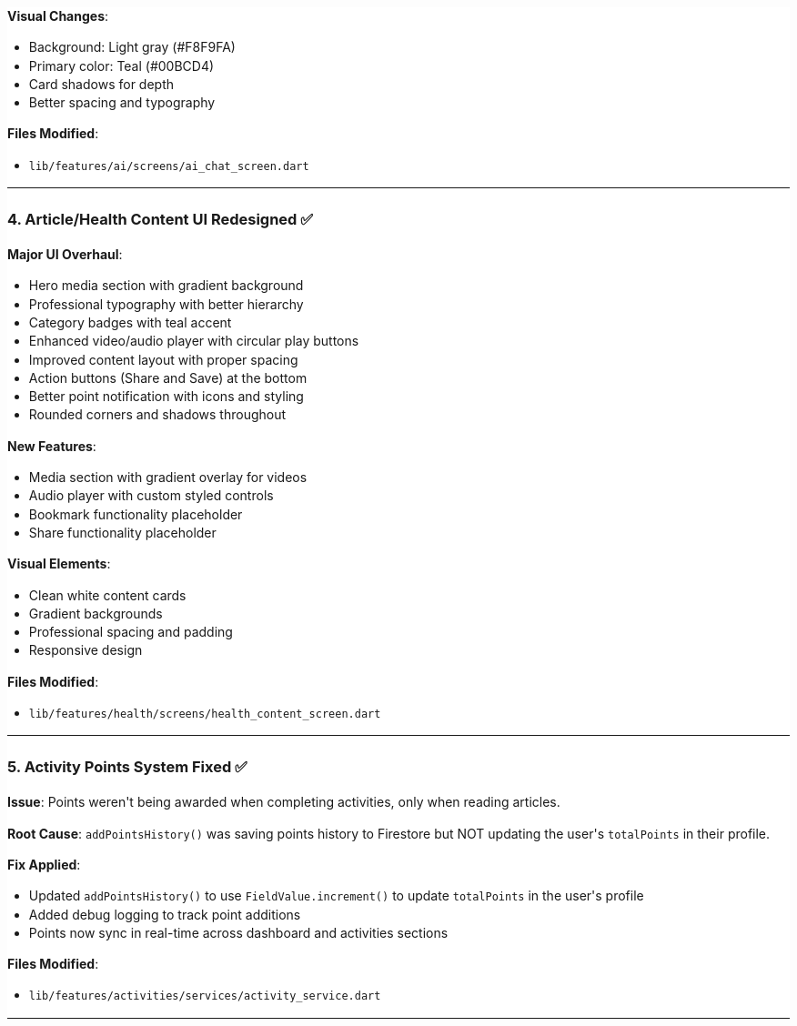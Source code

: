**Visual Changes**:
- Background: Light gray (#F8F9FA)
- Primary color: Teal (#00BCD4)
- Card shadows for depth
- Better spacing and typography

**Files Modified**:
- `lib/features/ai/screens/ai_chat_screen.dart`

---

### **4. Article/Health Content UI Redesigned** ✅
**Major UI Overhaul**:
- Hero media section with gradient background
- Professional typography with better hierarchy
- Category badges with teal accent
- Enhanced video/audio player with circular play buttons
- Improved content layout with proper spacing
- Action buttons (Share and Save) at the bottom
- Better point notification with icons and styling
- Rounded corners and shadows throughout

**New Features**:
- Media section with gradient overlay for videos
- Audio player with custom styled controls
- Bookmark functionality placeholder
- Share functionality placeholder

**Visual Elements**:
- Clean white content cards
- Gradient backgrounds
- Professional spacing and padding
- Responsive design

**Files Modified**:
- `lib/features/health/screens/health_content_screen.dart`

---

### **5. Activity Points System Fixed** ✅
**Issue**: Points weren't being awarded when completing activities, only when reading articles.

**Root Cause**: `addPointsHistory()` was saving points history to Firestore but NOT updating the user's `totalPoints` in their profile.

**Fix Applied**:
- Updated `addPointsHistory()` to use `FieldValue.increment()` to update `totalPoints` in the user's profile
- Added debug logging to track point additions
- Points now sync in real-time across dashboard and activities sections

**Files Modified**:
- `lib/features/activities/services/activity_service.dart`

---
